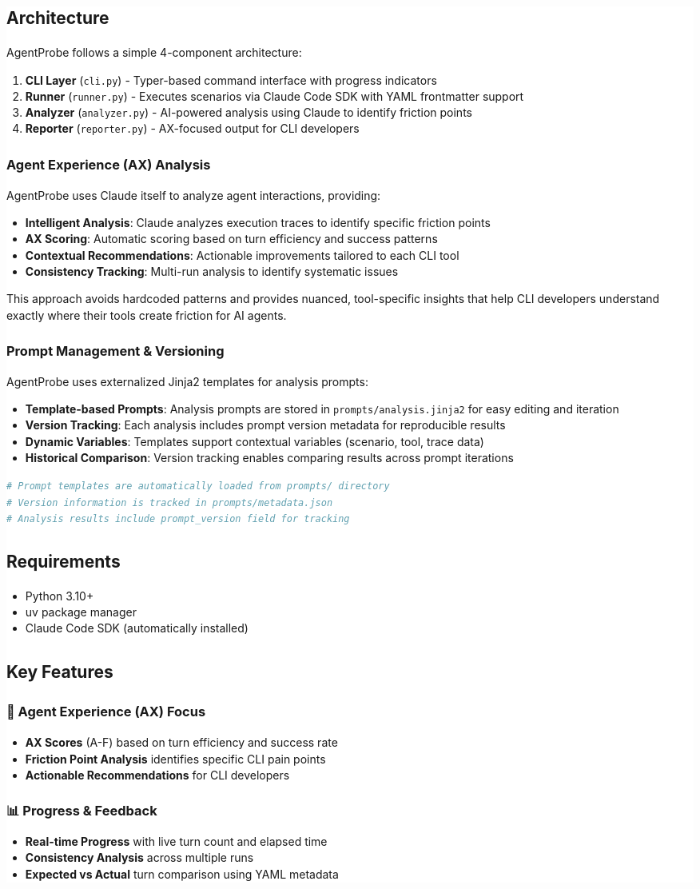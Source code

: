 ## Architecture

AgentProbe follows a simple 4-component architecture:

1. **CLI Layer** (`cli.py`) - Typer-based command interface with progress indicators
2. **Runner** (`runner.py`) - Executes scenarios via Claude Code SDK with YAML frontmatter support
3. **Analyzer** (`analyzer.py`) - AI-powered analysis using Claude to identify friction points
4. **Reporter** (`reporter.py`) - AX-focused output for CLI developers

### Agent Experience (AX) Analysis

AgentProbe uses Claude itself to analyze agent interactions, providing:

- **Intelligent Analysis**: Claude analyzes execution traces to identify specific friction points
- **AX Scoring**: Automatic scoring based on turn efficiency and success patterns
- **Contextual Recommendations**: Actionable improvements tailored to each CLI tool
- **Consistency Tracking**: Multi-run analysis to identify systematic issues

This approach avoids hardcoded patterns and provides nuanced, tool-specific insights that help CLI developers understand exactly where their tools create friction for AI agents.

### Prompt Management & Versioning

AgentProbe uses externalized Jinja2 templates for analysis prompts:

- **Template-based Prompts**: Analysis prompts are stored in `prompts/analysis.jinja2` for easy editing and iteration
- **Version Tracking**: Each analysis includes prompt version metadata for reproducible results
- **Dynamic Variables**: Templates support contextual variables (scenario, tool, trace data)
- **Historical Comparison**: Version tracking enables comparing results across prompt iterations

```bash
# Prompt templates are automatically loaded from prompts/ directory
# Version information is tracked in prompts/metadata.json
# Analysis results include prompt_version field for tracking
```

## Requirements

- Python 3.10+
- uv package manager
- Claude Code SDK (automatically installed)

## Key Features

### 🎯 Agent Experience (AX) Focus
- **AX Scores** (A-F) based on turn efficiency and success rate
- **Friction Point Analysis** identifies specific CLI pain points
- **Actionable Recommendations** for CLI developers

### 📊 Progress & Feedback
- **Real-time Progress** with live turn count and elapsed time
- **Consistency Analysis** across multiple runs
- **Expected vs Actual** turn comparison using YAML metadata
